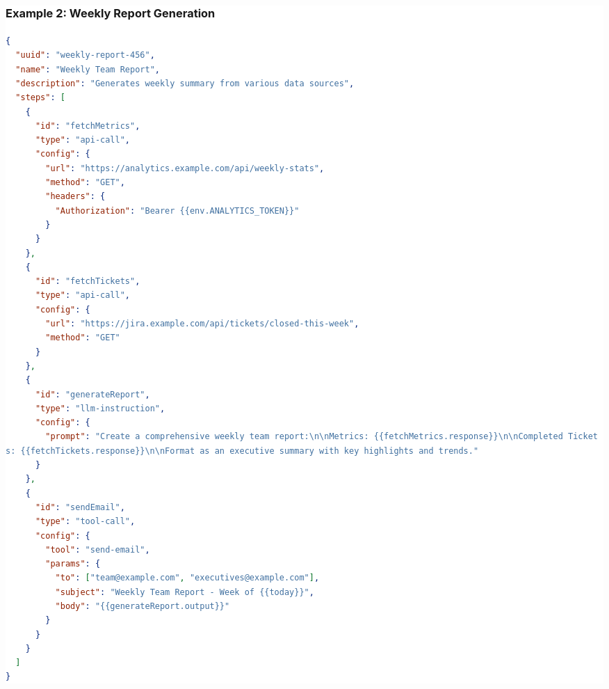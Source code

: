 
### **Example 2: Weekly Report Generation**

```json
{
  "uuid": "weekly-report-456",
  "name": "Weekly Team Report",
  "description": "Generates weekly summary from various data sources",
  "steps": [
    {
      "id": "fetchMetrics",
      "type": "api-call",
      "config": {
        "url": "https://analytics.example.com/api/weekly-stats",
        "method": "GET",
        "headers": {
          "Authorization": "Bearer {{env.ANALYTICS_TOKEN}}"
        }
      }
    },
    {
      "id": "fetchTickets",
      "type": "api-call",
      "config": {
        "url": "https://jira.example.com/api/tickets/closed-this-week",
        "method": "GET"
      }
    },
    {
      "id": "generateReport",
      "type": "llm-instruction",
      "config": {
        "prompt": "Create a comprehensive weekly team report:\n\nMetrics: {{fetchMetrics.response}}\n\nCompleted Tickets: {{fetchTickets.response}}\n\nFormat as an executive summary with key highlights and trends."
      }
    },
    {
      "id": "sendEmail",
      "type": "tool-call",
      "config": {
        "tool": "send-email",
        "params": {
          "to": ["team@example.com", "executives@example.com"],
          "subject": "Weekly Team Report - Week of {{today}}",
          "body": "{{generateReport.output}}"
        }
      }
    }
  ]
}
```
